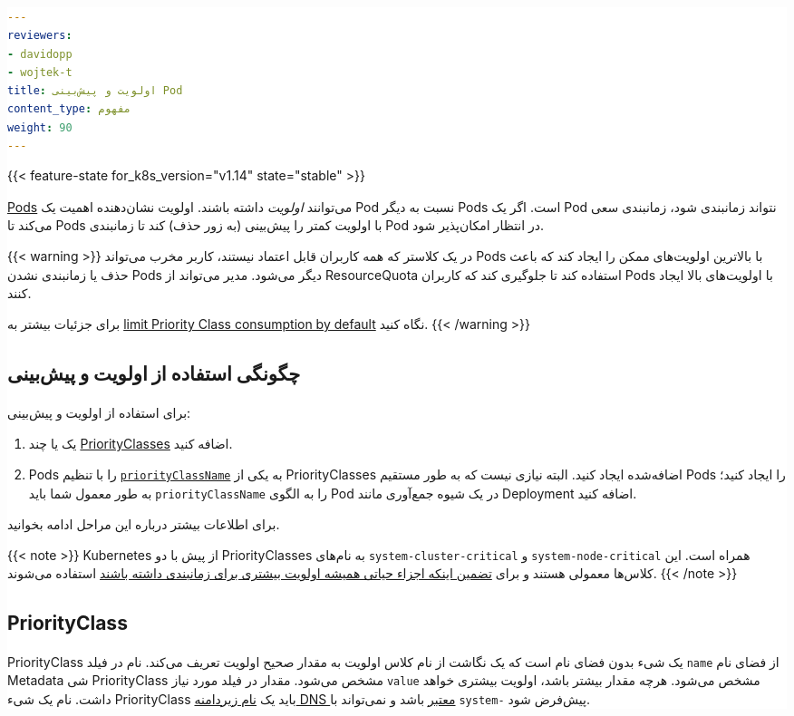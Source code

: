 ```yaml
---
reviewers:
- davidopp
- wojtek-t
title: اولویت و پیش‌بینی Pod
content_type: مفهوم
weight: 90
---
```




{{< feature-state for_k8s_version="v1.14" state="stable" >}}

[Pods](/docs/concepts/workloads/pods/) می‌توانند _اولویت_ داشته باشند. اولویت نشان‌دهنده اهمیت یک Pod نسبت به دیگر Pods است. اگر یک Pod نتواند زمانبندی شود، زمانبندی سعی می‌کند تا Pods با اولویت کمتر را پیش‌بینی (به زور حذف) کند تا زمانبندی Pod در انتظار امکان‌پذیر شود.





{{< warning >}}
در یک کلاستر که همه کاربران قابل اعتماد نیستند، کاربر مخرب می‌تواند Pods با بالاترین اولویت‌های ممکن را ایجاد کند که باعث حذف یا زمانبندی نشدن Pods دیگر می‌شود.
مدیر می‌تواند از ResourceQuota استفاده کند تا جلوگیری کند که کاربران Pods با اولویت‌های بالا ایجاد کنند.

برای جزئیات بیشتر به [limit Priority Class consumption by default](/docs/concepts/policy/resource-quotas/#limit-priority-class-consumption-by-default)
نگاه کنید.
{{< /warning >}}

## چگونگی استفاده از اولویت و پیش‌بینی

برای استفاده از اولویت و پیش‌بینی:

1.  یک یا چند [PriorityClasses](#priorityclass) اضافه کنید.

1.  Pods را با تنظیم [`priorityClassName`](#pod-priority) به یکی از PriorityClasses اضافه‌شده ایجاد کنید. البته نیازی نیست که به طور مستقیم Pods را ایجاد کنید؛ به طور معمول شما باید `priorityClassName` را به الگوی Pod در یک شیوه جمع‌آوری مانند Deployment اضافه کنید.

برای اطلاعات بیشتر درباره این مراحل ادامه بخوانید.

{{< note >}}
Kubernetes از پیش با دو PriorityClasses به نام‌های `system-cluster-critical` و `system-node-critical` همراه است.
این کلاس‌ها معمولی هستند و برای [تضمین اینکه اجزاء حیاتی همیشه اولویت بیشتری برای زمانبندی داشته باشند](/docs/tasks/administer-cluster/guaranteed-scheduling-critical-addon-pods/) استفاده می‌شوند.
{{< /note >}}

## PriorityClass

PriorityClass یک شیء بدون فضای نام است که یک نگاشت از نام کلاس اولویت به مقدار صحیح اولویت تعریف می‌کند. نام در فیلد `name` از فضای نام Metadata شی PriorityClass مشخص می‌شود. مقدار در فیلد مورد نیاز `value` مشخص می‌شود. هرچه مقدار بیشتر باشد، اولویت بیشتری خواهد داشت.
نام یک شیء PriorityClass باید یک [نام زیردامنه DNS معتبر](/docs/concepts/overview/working-with-objects/names#dns-subdomain-names) باشد و نمی‌تواند با `system-` پیش‌فرض شود.
